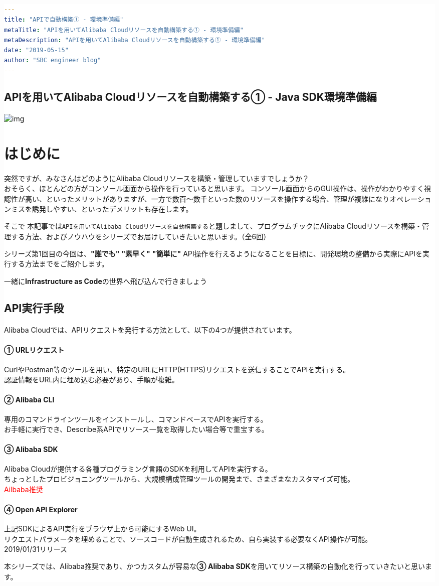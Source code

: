 ```yaml
---
title: "APIで自動構築① - 環境準備編"
metaTitle: "APIを用いてAlibaba Cloudリソースを自動構築する① - 環境準備編"
metaDescription: "APIを用いてAlibaba Cloudリソースを自動構築する① - 環境準備編"
date: "2019-05-15"
author: "SBC engineer blog"
---
```


## APIを用いてAlibaba Cloudリソースを自動構築する① - Java SDK環境準備編

![img](https://raw.githubusercontent.com/sbcloud/help/master/content/developer-tools/developer-tools_images_17680117127130800000/000000000000000005.png "img")  

# はじめに

突然ですが、みなさんはどのようにAlibaba Cloudリソースを構築・管理していますでしょうか？  
おそらく、ほとんどの方がコンソール画面から操作を行っていると思います。
コンソール画面からのGUI操作は、操作がわかりやすく視認性が高い、といったメリットがありますが、一方で数百～数千といった数のリソースを操作する場合、管理が複雑になりオペレーションミスを誘発しやすい、といったデメリットも存在します。

そこで 本記事では`APIを用いてAlibaba Cloudリソースを自動構築する`と題しまして、プログラムチックにAlibaba Cloudリソースを構築・管理する方法、およびノウハウをシリーズでお届けしていきたいと思います。（全6回）

シリーズ第1回目の今回は、**"誰でも"** **"素早く"** **"簡単に"** API操作を行えるようになることを目標に、開発環境の整備から実際にAPIを実行する方法までをご紹介します。  

一緒に**Infrastructure as Code**の世界へ飛び込んで行きましょう 

## API実行手段
Alibaba Cloudでは、APIリクエストを発行する方法として、以下の4つが提供されています。

#### ① URLリクエスト
CurlやPostman等のツールを用い、特定のURLにHTTP(HTTPS)リクエストを送信することでAPIを実行する。  
認証情報をURL内に埋め込む必要があり、手順が複雑。

#### ② Alibaba CLI
専用のコマンドラインツールをインストールし、コマンドベースでAPIを実行する。  
お手軽に実行でき、Describe系APIでリソース一覧を取得したい場合等で重宝する。

#### ③ Alibaba SDK
Alibaba Cloudが提供する各種プログラミング言語のSDKを利用してAPIを実行する。  
ちょっとしたプロビジョニングツールから、大規模構成管理ツールの開発まで、さまざまなカスタマイズ可能。  
<font color="Red">Ailbaba推奨</font>

#### ④ Open API Explorer
上記SDKによるAPI実行をブラウザ上から可能にするWeb UI。  
リクエストパラメータを埋めることで、ソースコードが自動生成されるため、自ら実装する必要なくAPI操作が可能。  
2019/01/31リリース

本シリーズでは、Alibaba推奨であり、かつカスタムが容易な**③ Alibaba SDK**を用いてリソース構築の自動化を行っていきたいと思います。  
